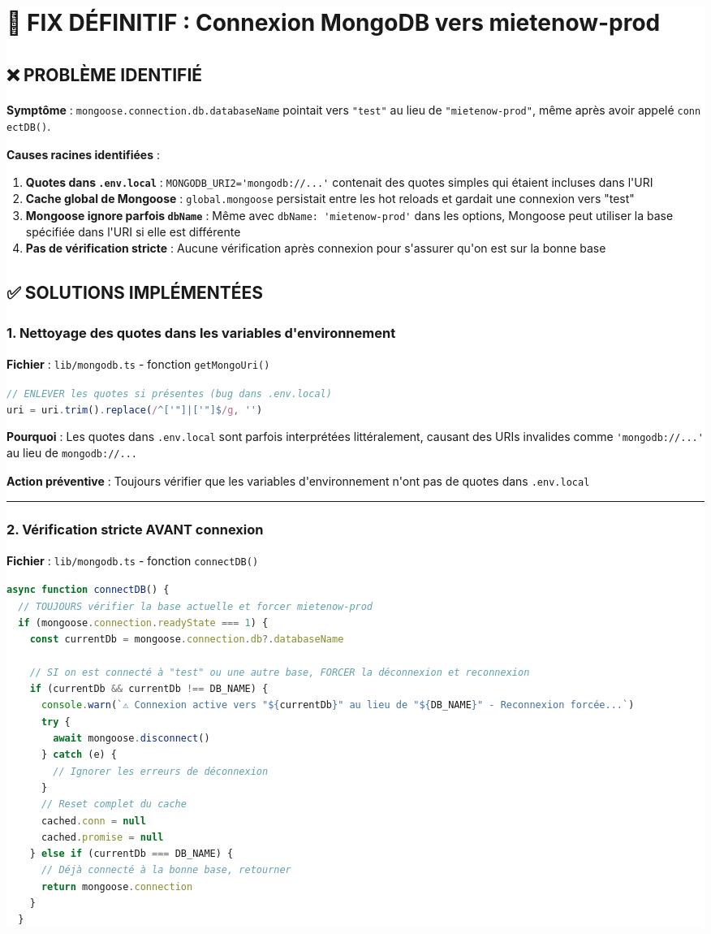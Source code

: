 # 🔧 FIX DÉFINITIF : Connexion MongoDB vers mietenow-prod

## ❌ PROBLÈME IDENTIFIÉ

**Symptôme** : `mongoose.connection.db.databaseName` pointait vers `"test"` au lieu de `"mietenow-prod"`, même après avoir appelé `connectDB()`.

**Causes racines identifiées** :

1. **Quotes dans `.env.local`** : `MONGODB_URI2='mongodb://...'` contenait des quotes simples qui étaient incluses dans l'URI
2. **Cache global de Mongoose** : `global.mongoose` persistait entre les hot reloads et gardait une connexion vers "test"
3. **Mongoose ignore parfois `dbName`** : Même avec `dbName: 'mietenow-prod'` dans les options, Mongoose peut utiliser la base spécifiée dans l'URI si elle est différente
4. **Pas de vérification stricte** : Aucune vérification après connexion pour s'assurer qu'on est sur la bonne base

## ✅ SOLUTIONS IMPLÉMENTÉES

### 1. Nettoyage des quotes dans les variables d'environnement

**Fichier** : `lib/mongodb.ts` - fonction `getMongoUri()`

```typescript
// ENLEVER les quotes si présentes (bug dans .env.local)
uri = uri.trim().replace(/^['"]|['"]$/g, '')
```

**Pourquoi** : Les quotes dans `.env.local` sont parfois interprétées littéralement, causant des URIs invalides comme `'mongodb://...'` au lieu de `mongodb://...`

**Action préventive** : Toujours vérifier que les variables d'environnement n'ont pas de quotes dans `.env.local`

---

### 2. Vérification stricte AVANT connexion

**Fichier** : `lib/mongodb.ts` - fonction `connectDB()`

```typescript
async function connectDB() {
  // TOUJOURS vérifier la base actuelle et forcer mietenow-prod
  if (mongoose.connection.readyState === 1) {
    const currentDb = mongoose.connection.db?.databaseName
    
    // SI on est connecté à "test" ou une autre base, FORCER la déconnexion et reconnexion
    if (currentDb && currentDb !== DB_NAME) {
      console.warn(`⚠️ Connexion active vers "${currentDb}" au lieu de "${DB_NAME}" - Reconnexion forcée...`)
      try {
        await mongoose.disconnect()
      } catch (e) {
        // Ignorer les erreurs de déconnexion
      }
      // Reset complet du cache
      cached.conn = null
      cached.promise = null
    } else if (currentDb === DB_NAME) {
      // Déjà connecté à la bonne base, retourner
      return mongoose.connection
    }
  }
```